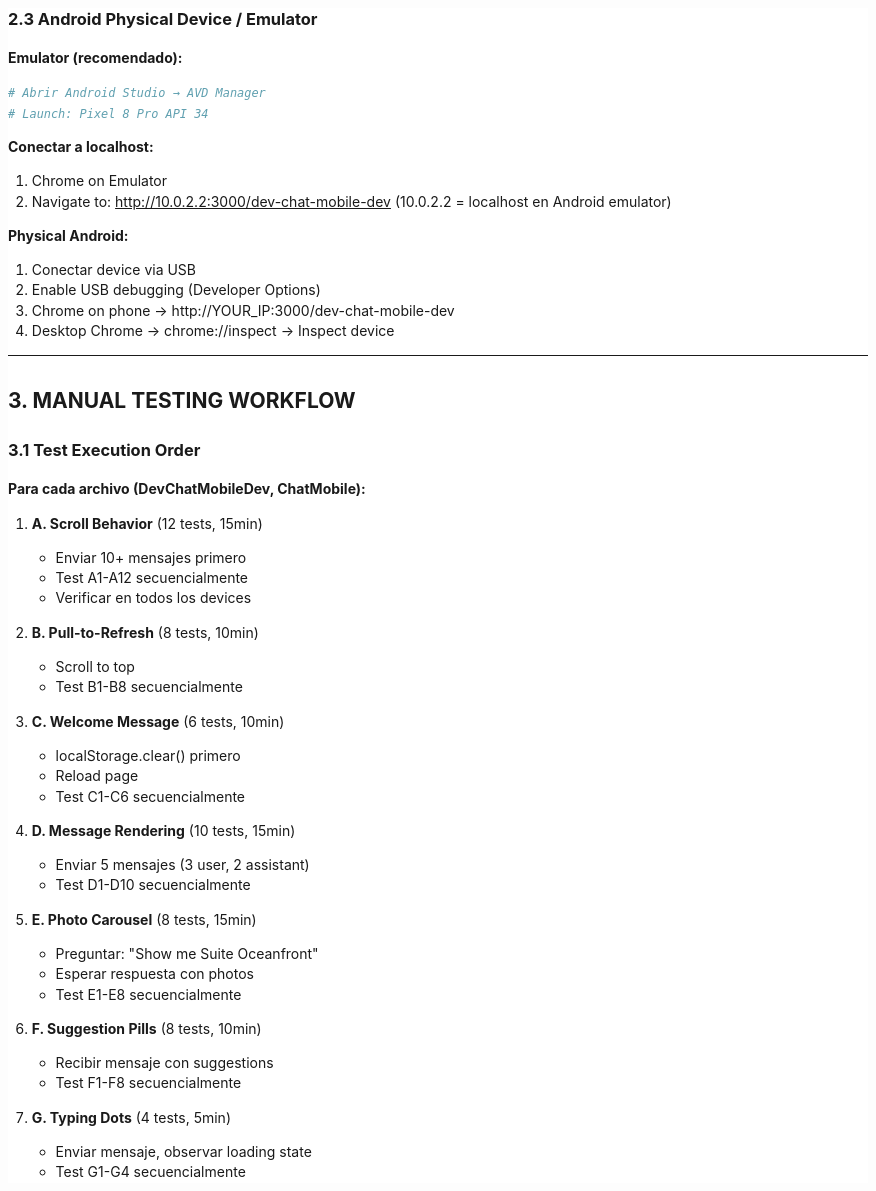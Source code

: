 ### 2.3 Android Physical Device / Emulator

**Emulator (recomendado):**
```bash
# Abrir Android Studio → AVD Manager
# Launch: Pixel 8 Pro API 34
```

**Conectar a localhost:**
1. Chrome on Emulator
2. Navigate to: http://10.0.2.2:3000/dev-chat-mobile-dev
   (10.0.2.2 = localhost en Android emulator)

**Physical Android:**
1. Conectar device via USB
2. Enable USB debugging (Developer Options)
3. Chrome on phone → http://YOUR_IP:3000/dev-chat-mobile-dev
4. Desktop Chrome → chrome://inspect → Inspect device

---

## 3. MANUAL TESTING WORKFLOW

### 3.1 Test Execution Order

**Para cada archivo (DevChatMobileDev, ChatMobile):**

1. **A. Scroll Behavior** (12 tests, 15min)
   - Enviar 10+ mensajes primero
   - Test A1-A12 secuencialmente
   - Verificar en todos los devices

2. **B. Pull-to-Refresh** (8 tests, 10min)
   - Scroll to top
   - Test B1-B8 secuencialmente

3. **C. Welcome Message** (6 tests, 10min)
   - localStorage.clear() primero
   - Reload page
   - Test C1-C6 secuencialmente

4. **D. Message Rendering** (10 tests, 15min)
   - Enviar 5 mensajes (3 user, 2 assistant)
   - Test D1-D10 secuencialmente

5. **E. Photo Carousel** (8 tests, 15min)
   - Preguntar: "Show me Suite Oceanfront"
   - Esperar respuesta con photos
   - Test E1-E8 secuencialmente

6. **F. Suggestion Pills** (8 tests, 10min)
   - Recibir mensaje con suggestions
   - Test F1-F8 secuencialmente

7. **G. Typing Dots** (4 tests, 5min)
   - Enviar mensaje, observar loading state
   - Test G1-G4 secuencialmente
